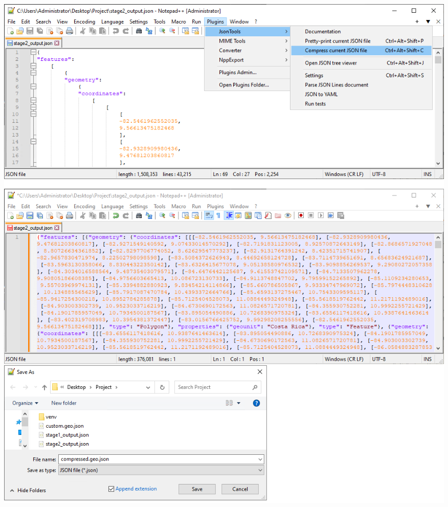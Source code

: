 ![Notepad++: Data compression Part 1](https://raw.githubusercontent.com/datamesse/datamesse.github.io/main/src/assets-blog/2022-11-26--18.png?raw=true)

![Notepad++: Data compression Part 2](https://raw.githubusercontent.com/datamesse/datamesse.github.io/main/src/assets-blog/2022-11-26--19.png?raw=true)
